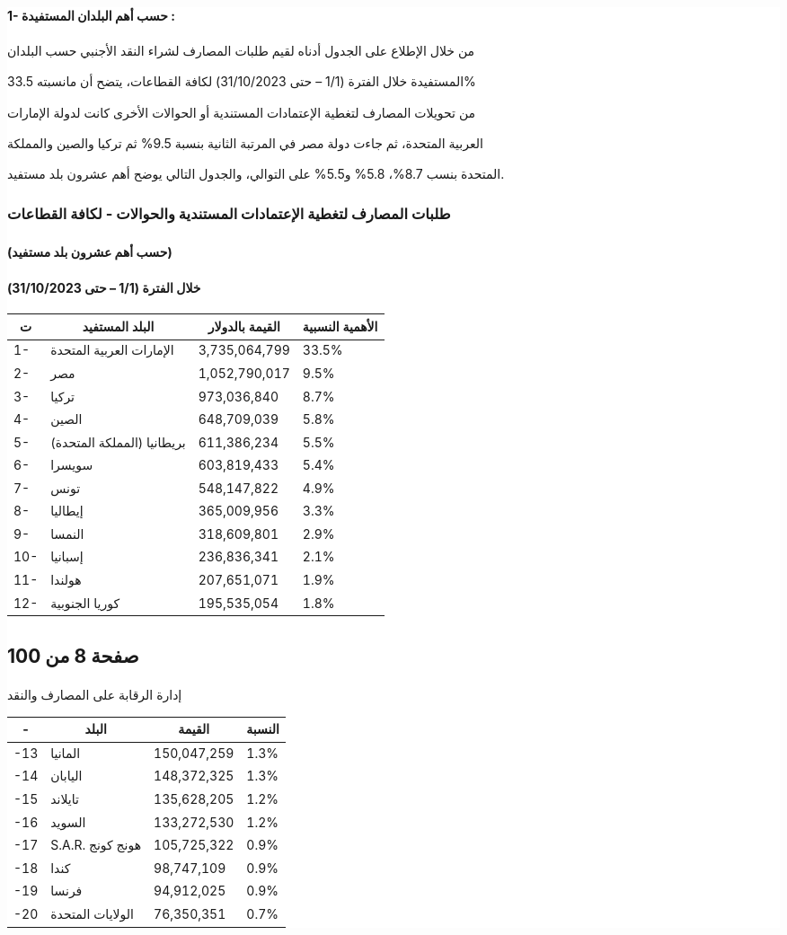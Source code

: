 #### 1- حسب أهم البلدان المستفيدة :

من خلال الإطلاع على الجدول أدناه لقيم طلبات المصارف لشراء النقد الأجنبي حسب البلدان

المستفيدة خلال الفترة (1/1 – حتى 31/10/2023) لكافة القطاعات، يتضح أن مانسبته 33.5%

من تحويلات المصارف لتغطية الإعتمادات المستندية أو الحوالات الأخرى كانت لدولة الإمارات

العربية المتحدة، ثم جاءت دولة مصر في المرتبة الثانية بنسبة 9.5% ثم تركيا والصين والمملكة

المتحدة بنسب 8.7%، 5.8% و5.5% على التوالي، والجدول التالي يوضح أهم عشرون بلد مستفيد.

### طلبات المصارف لتغطية الإعتمادات المستندية والحوالات - لكافة القطاعات
#### (حسب أهم عشرون بلد مستفيد)
#### خلال الفترة (1/1 – حتى 31/10/2023)

| ت | البلد المستفيد | القيمة بالدولار | الأهمية النسبية |
|---|----------------|-----------------|-----------------|
| 1- | الإمارات العربية المتحدة | 3,735,064,799 | 33.5% |
| 2- | مصر | 1,052,790,017 | 9.5% |
| 3- | تركيا | 973,036,840 | 8.7% |
| 4- | الصين | 648,709,039 | 5.8% |
| 5- | بريطانيا (المملكة المتحدة) | 611,386,234 | 5.5% |
| 6- | سويسرا | 603,819,433 | 5.4% |
| 7- | تونس | 548,147,822 | 4.9% |
| 8- | إيطاليا | 365,009,956 | 3.3% |
| 9- | النمسا | 318,609,801 | 2.9% |
| 10- | إسبانيا | 236,836,341 | 2.1% |
| 11- | هولندا | 207,651,071 | 1.9% |
| 12- | كوريا الجنوبية | 195,535,054 | 1.8% |

صفحة 8 من 100
---
إدارة الرقابة على المصارف والنقد

| -   | البلد                | القيمة       | النسبة |
|-----|---------------------|-------------|-------|
| -13 | المانيا              | 150,047,259 | 1.3%  |
| -14 | اليابان             | 148,372,325 | 1.3%  |
| -15 | تايلاند             | 135,628,205 | 1.2%  |
| -16 | السويد              | 133,272,530 | 1.2%  |
| -17 | S.A.R. هونج كونج    | 105,725,322 | 0.9%  |
| -18 | كندا                | 98,747,109  | 0.9%  |
| -19 | فرنسا               | 94,912,025  | 0.9%  |
| -20 | الولايات المتحدة    | 76,350,351  | 0.7%  |
